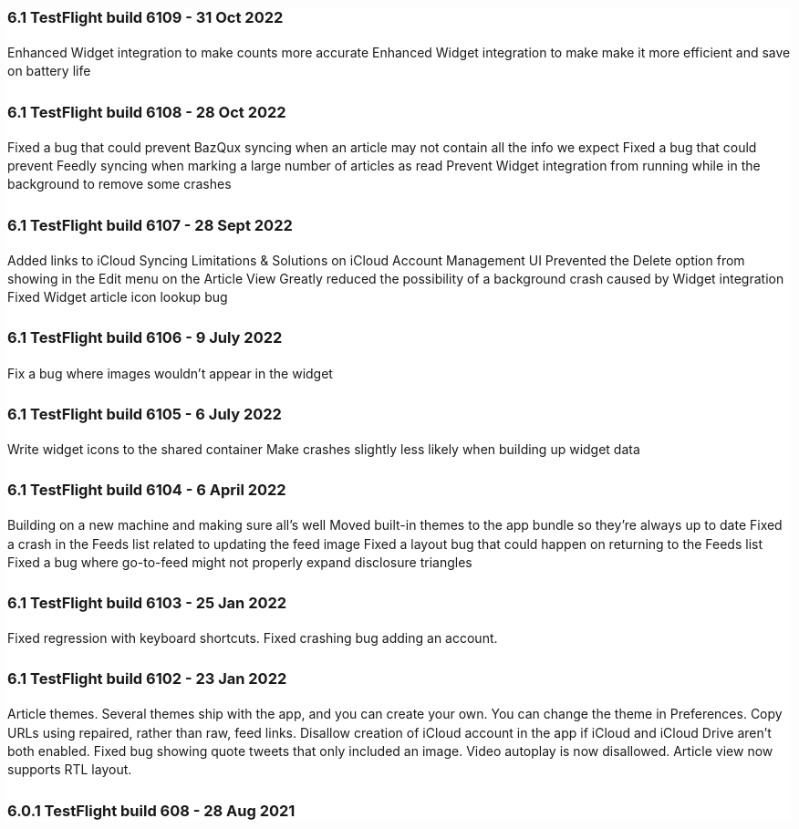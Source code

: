 
### 6.1 TestFlight build 6109 - 31 Oct 2022

Enhanced Widget integration to make counts more accurate
Enhanced Widget integration to make make it more efficient and save on battery life

### 6.1 TestFlight build 6108 - 28 Oct 2022

Fixed a bug that could prevent BazQux syncing when an article may not contain all the info we expect
Fixed a bug that could prevent Feedly syncing when marking a large number of articles as read
Prevent Widget integration from running while in the background to remove some crashes

### 6.1 TestFlight build 6107 - 28 Sept 2022

Added links to iCloud Syncing Limitations & Solutions on iCloud Account Management UI
Prevented the Delete option from showing in the Edit menu on the Article View
Greatly reduced the possibility of a background crash caused by Widget integration
Fixed Widget article icon lookup bug

### 6.1 TestFlight build 6106 - 9 July 2022

Fix a bug where images wouldn’t appear in the widget

### 6.1 TestFlight build 6105 - 6 July 2022

Write widget icons to the shared container
Make crashes slightly less likely when building up widget data

### 6.1 TestFlight build 6104 - 6 April 2022

Building on a new machine and making sure all’s well
Moved built-in themes to the app bundle so they’re always up to date
Fixed a crash in the Feeds list related to updating the feed image
Fixed a layout bug that could happen on returning to the Feeds list
Fixed a bug where go-to-feed might not properly expand disclosure triangles

### 6.1 TestFlight build 6103 - 25 Jan 2022

Fixed regression with keyboard shortcuts.
Fixed crashing bug adding an account.

### 6.1 TestFlight build 6102 - 23 Jan 2022

Article themes. Several themes ship with the app, and you can create your own. You can change the theme in Preferences.
Copy URLs using repaired, rather than raw, feed links.
Disallow creation of iCloud account in the app if iCloud and iCloud Drive aren’t both enabled.
Fixed bug showing quote tweets that only included an image.
Video autoplay is now disallowed.
Article view now supports RTL layout.

### 6.0.1 TestFlight build 608 - 28 Aug 2021
